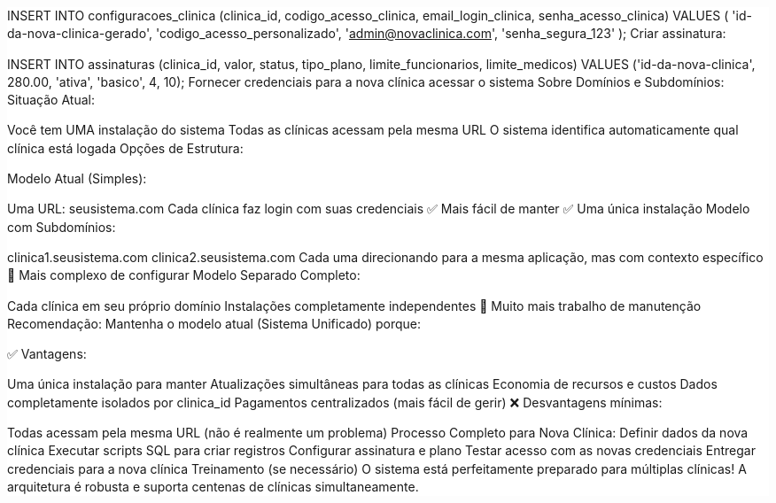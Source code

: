INSERT INTO configuracoes_clinica (clinica_id, codigo_acesso_clinica, email_login_clinica, senha_acesso_clinica)
VALUES (
  'id-da-nova-clinica-gerado', 
  'codigo_acesso_personalizado',
  'admin@novaclinica.com',
  'senha_segura_123'
);
Criar assinatura:

INSERT INTO assinaturas (clinica_id, valor, status, tipo_plano, limite_funcionarios, limite_medicos)
VALUES ('id-da-nova-clinica', 280.00, 'ativa', 'basico', 4, 10);
Fornecer credenciais para a nova clínica acessar o sistema
Sobre Domínios e Subdomínios:
Situação Atual:

Você tem UMA instalação do sistema
Todas as clínicas acessam pela mesma URL
O sistema identifica automaticamente qual clínica está logada
Opções de Estrutura:

Modelo Atual (Simples):

Uma URL: seusistema.com
Cada clínica faz login com suas credenciais
✅ Mais fácil de manter
✅ Uma única instalação
Modelo com Subdomínios:

clinica1.seusistema.com
clinica2.seusistema.com
Cada uma direcionando para a mesma aplicação, mas com contexto específico
🔧 Mais complexo de configurar
Modelo Separado Completo:

Cada clínica em seu próprio domínio
Instalações completamente independentes
🔧 Muito mais trabalho de manutenção
Recomendação:
Mantenha o modelo atual (Sistema Unificado) porque:

✅ Vantagens:

Uma única instalação para manter
Atualizações simultâneas para todas as clínicas
Economia de recursos e custos
Dados completamente isolados por clinica_id
Pagamentos centralizados (mais fácil de gerir)
❌ Desvantagens mínimas:

Todas acessam pela mesma URL (não é realmente um problema)
Processo Completo para Nova Clínica:
Definir dados da nova clínica
Executar scripts SQL para criar registros
Configurar assinatura e plano
Testar acesso com as novas credenciais
Entregar credenciais para a nova clínica
Treinamento (se necessário)
O sistema está perfeitamente preparado para múltiplas clínicas! A arquitetura é 
  robusta e suporta centenas de clínicas simultaneamente.